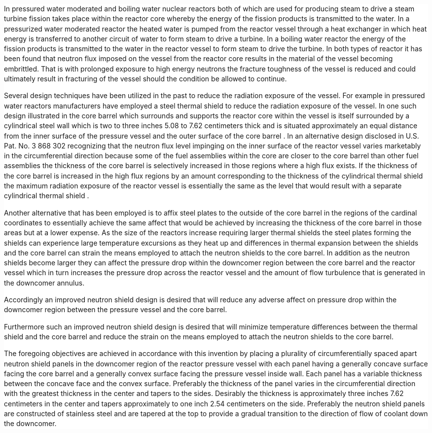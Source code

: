 In pressured water moderated and boiling water nuclear reactors both of which are used for producing steam to drive a steam turbine fission takes place within the reactor core whereby the energy of the fission products is transmitted to the water. In a pressurized water moderated reactor the heated water is pumped from the reactor vessel through a heat exchanger in which heat energy is transferred to another circuit of water to form steam to drive a turbine. In a boiling water reactor the energy of the fission products is transmitted to the water in the reactor vessel to form steam to drive the turbine. In both types of reactor it has been found that neutron flux imposed on the vessel from the reactor core results in the material of the vessel becoming embrittled. That is with prolonged exposure to high energy neutrons the fracture toughness of the vessel is reduced and could ultimately result in fracturing of the vessel should the condition be allowed to continue.

Several design techniques have been utilized in the past to reduce the radiation exposure of the vessel. For example in pressured water reactors manufacturers have employed a steel thermal shield to reduce the radiation exposure of the vessel. In one such design illustrated in the core barrel which surrounds and supports the reactor core within the vessel is itself surrounded by a cylindrical steel wall which is two to three inches 5.08 to 7.62 centimeters thick and is situated approximately an equal distance from the inner surface of the pressure vessel and the outer surface of the core barrel . In an alternative design disclosed in U.S. Pat. No. 3 868 302 recognizing that the neutron flux level impinging on the inner surface of the reactor vessel varies marketably in the circumferential direction because some of the fuel assemblies within the core are closer to the core barrel than other fuel assemblies the thickness of the core barrel is selectively increased in those regions where a high flux exists. If the thickness of the core barrel is increased in the high flux regions by an amount corresponding to the thickness of the cylindrical thermal shield the maximum radiation exposure of the reactor vessel is essentially the same as the level that would result with a separate cylindrical thermal shield .

Another alternative that has been employed is to affix steel plates to the outside of the core barrel in the regions of the cardinal coordinates to essentially achieve the same affect that would be achieved by increasing the thickness of the core barrel in those areas but at a lower expense. As the size of the reactors increase requiring larger thermal shields the steel plates forming the shields can experience large temperature excursions as they heat up and differences in thermal expansion between the shields and the core barrel can strain the means employed to attach the neutron shields to the core barrel. In addition as the neutron shields become larger they can affect the pressure drop within the downcomer region between the core barrel and the reactor vessel which in turn increases the pressure drop across the reactor vessel and the amount of flow turbulence that is generated in the downcomer annulus.

Accordingly an improved neutron shield design is desired that will reduce any adverse affect on pressure drop within the downcomer region between the pressure vessel and the core barrel.

Furthermore such an improved neutron shield design is desired that will minimize temperature differences between the thermal shield and the core barrel and reduce the strain on the means employed to attach the neutron shields to the core barrel.

The foregoing objectives are achieved in accordance with this invention by placing a plurality of circumferentially spaced apart neutron shield panels in the downcomer region of the reactor pressure vessel with each panel having a generally concave surface facing the core barrel and a generally convex surface facing the pressure vessel inside wall. Each panel has a variable thickness between the concave face and the convex surface. Preferably the thickness of the panel varies in the circumferential direction with the greatest thickness in the center and tapers to the sides. Desirably the thickness is approximately three inches 7.62 centimeters in the center and tapers approximately to one inch 2.54 centimeters on the side. Preferably the neutron shield panels are constructed of stainless steel and are tapered at the top to provide a gradual transition to the direction of flow of coolant down the downcomer.
